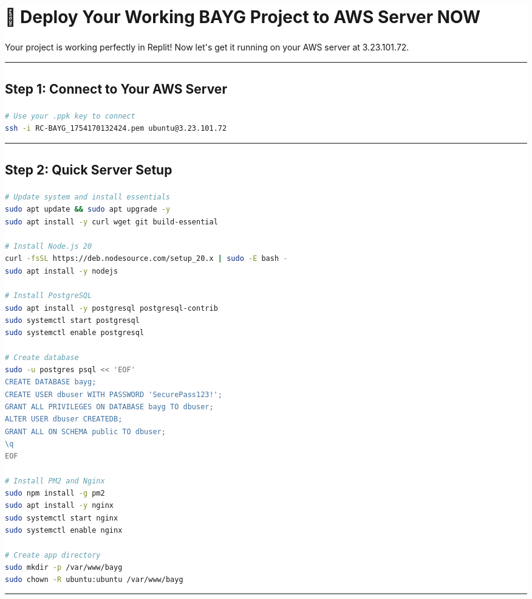 # 🚀 Deploy Your Working BAYG Project to AWS Server NOW

Your project is working perfectly in Replit! Now let's get it running on your AWS server at 3.23.101.72.

---

## **Step 1: Connect to Your AWS Server**

```bash
# Use your .ppk key to connect
ssh -i RC-BAYG_1754170132424.pem ubuntu@3.23.101.72
```

---

## **Step 2: Quick Server Setup**

```bash
# Update system and install essentials
sudo apt update && sudo apt upgrade -y
sudo apt install -y curl wget git build-essential

# Install Node.js 20
curl -fsSL https://deb.nodesource.com/setup_20.x | sudo -E bash -
sudo apt install -y nodejs

# Install PostgreSQL
sudo apt install -y postgresql postgresql-contrib
sudo systemctl start postgresql
sudo systemctl enable postgresql

# Create database
sudo -u postgres psql << 'EOF'
CREATE DATABASE bayg;
CREATE USER dbuser WITH PASSWORD 'SecurePass123!';
GRANT ALL PRIVILEGES ON DATABASE bayg TO dbuser;
ALTER USER dbuser CREATEDB;
GRANT ALL ON SCHEMA public TO dbuser;
\q
EOF

# Install PM2 and Nginx
sudo npm install -g pm2
sudo apt install -y nginx
sudo systemctl start nginx
sudo systemctl enable nginx

# Create app directory
sudo mkdir -p /var/www/bayg
sudo chown -R ubuntu:ubuntu /var/www/bayg
```

---